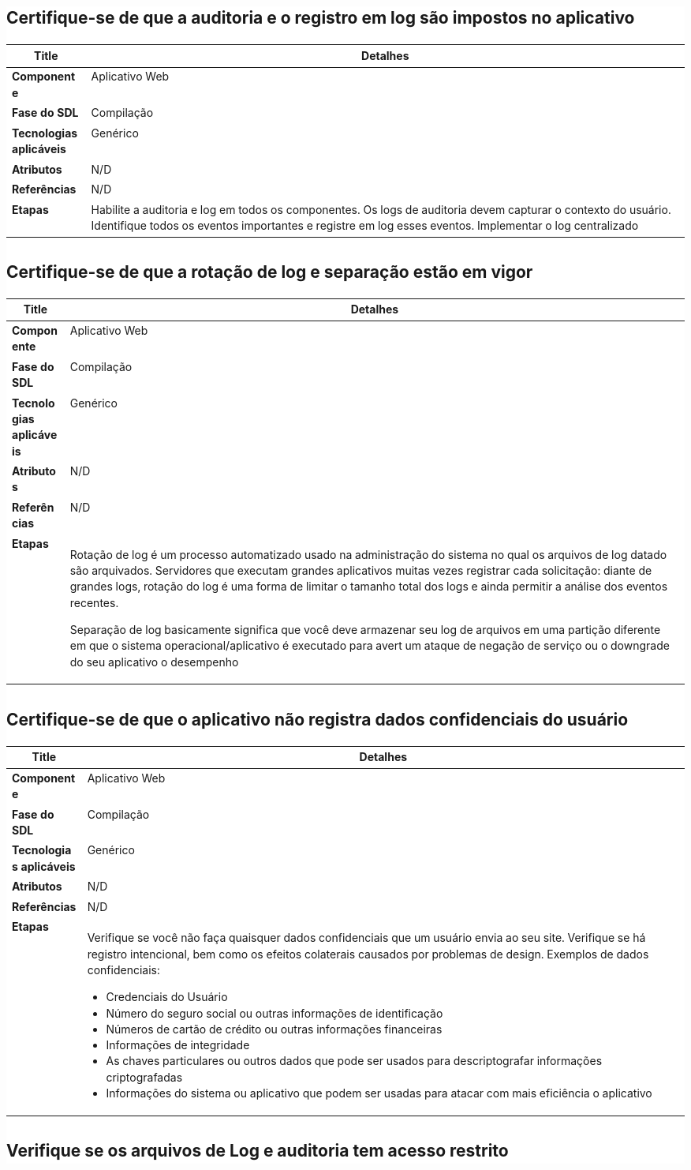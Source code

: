 ## <a id="auditing"></a>Certifique-se de que a auditoria e o registro em log são impostos no aplicativo

| Title                   | Detalhes      |
| ----------------------- | ------------ |
| **Componente**               | Aplicativo Web | 
| **Fase do SDL**               | Compilação |  
| **Tecnologias aplicáveis** | Genérico |
| **Atributos**              | N/D  |
| **Referências**              | N/D  |
| **Etapas**                   | Habilite a auditoria e log em todos os componentes. Os logs de auditoria devem capturar o contexto do usuário. Identifique todos os eventos importantes e registre em log esses eventos. Implementar o log centralizado |

## <a id="log-rotation"></a>Certifique-se de que a rotação de log e separação estão em vigor

| Title                   | Detalhes      |
| ----------------------- | ------------ |
| **Componente**               | Aplicativo Web | 
| **Fase do SDL**               | Compilação |  
| **Tecnologias aplicáveis** | Genérico |
| **Atributos**              | N/D  |
| **Referências**              | N/D  |
| **Etapas**                   | <p>Rotação de log é um processo automatizado usado na administração do sistema no qual os arquivos de log datado são arquivados. Servidores que executam grandes aplicativos muitas vezes registrar cada solicitação: diante de grandes logs, rotação do log é uma forma de limitar o tamanho total dos logs e ainda permitir a análise dos eventos recentes. </p><p>Separação de log basicamente significa que você deve armazenar seu log de arquivos em uma partição diferente em que o sistema operacional/aplicativo é executado para avert um ataque de negação de serviço ou o downgrade do seu aplicativo o desempenho</p>|

## <a id="log-sensitive-data"></a>Certifique-se de que o aplicativo não registra dados confidenciais do usuário

| Title                   | Detalhes      |
| ----------------------- | ------------ |
| **Componente**               | Aplicativo Web | 
| **Fase do SDL**               | Compilação |  
| **Tecnologias aplicáveis** | Genérico |
| **Atributos**              | N/D  |
| **Referências**              | N/D  |
| **Etapas**                   | <p>Verifique se você não faça quaisquer dados confidenciais que um usuário envia ao seu site. Verifique se há registro intencional, bem como os efeitos colaterais causados por problemas de design. Exemplos de dados confidenciais:</p><ul><li>Credenciais do Usuário</li><li>Número do seguro social ou outras informações de identificação</li><li>Números de cartão de crédito ou outras informações financeiras</li><li>Informações de integridade</li><li>As chaves particulares ou outros dados que pode ser usados para descriptografar informações criptografadas</li><li>Informações do sistema ou aplicativo que podem ser usadas para atacar com mais eficiência o aplicativo</li></ul>|

## <a id="log-restricted-access"></a>Verifique se os arquivos de Log e auditoria tem acesso restrito
